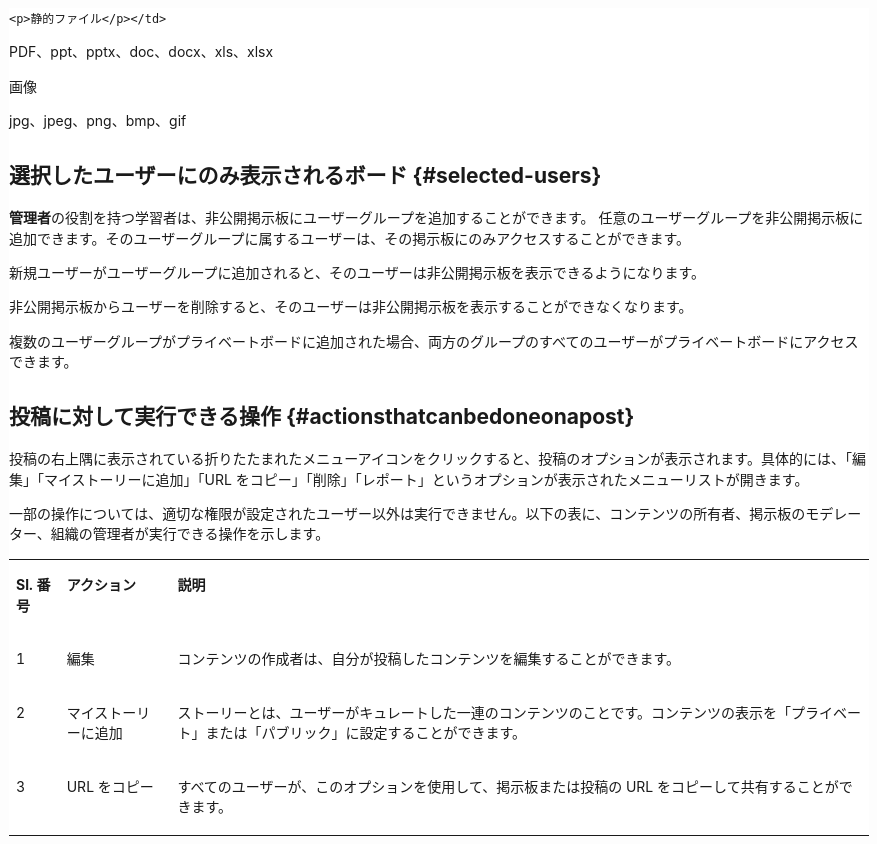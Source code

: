     <p>静的ファイル</p></td>
   <td>
    <p>PDF、ppt、pptx、doc、docx、xls、xlsx</p></td>
  </tr>
  <tr>
   <td>
    <p>画像</p></td>
   <td>
    <p>jpg、jpeg、png、bmp、gif</p></td>
  </tr>
 </tbody>
</table>

## 選択したユーザーにのみ表示されるボード {#selected-users}

**管理者**&#x200B;の役割を持つ学習者は、非公開掲示板にユーザーグループを追加することができます。 任意のユーザーグループを非公開掲示板に追加できます。そのユーザーグループに属するユーザーは、その掲示板にのみアクセスすることができます。

新規ユーザーがユーザーグループに追加されると、そのユーザーは非公開掲示板を表示できるようになります。

非公開掲示板からユーザーを削除すると、そのユーザーは非公開掲示板を表示することができなくなります。

複数のユーザーグループがプライベートボードに追加された場合、両方のグループのすべてのユーザーがプライベートボードにアクセスできます。



## 投稿に対して実行できる操作 {#actionsthatcanbedoneonapost}

投稿の右上隅に表示されている折りたたまれたメニューアイコンをクリックすると、投稿のオプションが表示されます。具体的には、「編集」「マイストーリーに追加」「URL をコピー」「削除」「レポート」というオプションが表示されたメニューリストが開きます。

一部の操作については、適切な権限が設定されたユーザー以外は実行できません。以下の表に、コンテンツの所有者、掲示板のモデレーター、組織の管理者が実行できる操作を示します。

<table>
 <tbody>
  <tr>
   <td>
    <p><b>Sl. 番号</b></p></td>
   <td>
    <p><b>アクション</b></p></td>
   <td>
    <p><b>説明</b></p></td>
  </tr>
  <tr>
   <td>
    <p>1</p></td>
   <td>
    <p>編集</p></td>
   <td>
    <p>コンテンツの作成者は、自分が投稿したコンテンツを編集することができます。</p></td>
  </tr>
  <tr>
   <td>
    <p>2</p></td>
   <td>
    <p>マイストーリーに追加</p></td>
   <td>
    <p>ストーリーとは、ユーザーがキュレートした一連のコンテンツのことです。コンテンツの表示を「プライベート」または「パブリック」に設定することができます。</p></td>
  </tr>
  <tr>
   <td>
    <p>3</p></td>
   <td>
    <p>URL をコピー</p></td>
   <td>
    <p>すべてのユーザーが、このオプションを使用して、掲示板または投稿の URL をコピーして共有することができます。</p></td>